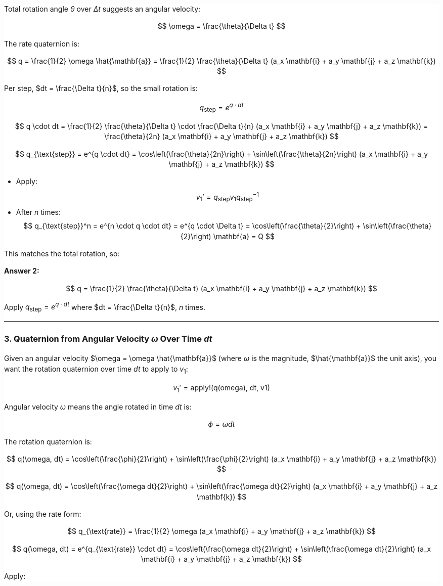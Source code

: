 Total rotation angle $\theta$ over $\Delta t$ suggests an angular velocity:

$$ \omega = \frac{\theta}{\Delta t} $$

The rate quaternion is:

$$ q = \frac{1}{2} \omega \hat{\mathbf{a}} = \frac{1}{2} \frac{\theta}{\Delta t} (a_x \mathbf{i} + a_y \mathbf{j} + a_z \mathbf{k}) $$

Per step, $dt = \frac{\Delta t}{n}$, so the small rotation is:

$$ q_{\text{step}} = e^{q \cdot dt} $$

$$ q \cdot dt = \frac{1}{2} \frac{\theta}{\Delta t} \cdot \frac{\Delta t}{n} (a_x \mathbf{i} + a_y \mathbf{j} + a_z \mathbf{k}) = \frac{\theta}{2n} (a_x \mathbf{i} + a_y \mathbf{j} + a_z \mathbf{k}) $$

$$ q_{\text{step}} = e^{q \cdot dt} = \cos\left(\frac{\theta}{2n}\right) + \sin\left(\frac{\theta}{2n}\right) (a_x \mathbf{i} + a_y \mathbf{j} + a_z \mathbf{k}) $$

- Apply: $$ v_1' = q_{\text{step}} v_1 q_{\text{step}}^{-1} $$
- After $n$ times: $$ q_{\text{step}}^n = e^{n \cdot q \cdot dt} = e^{q \cdot \Delta t} = \cos\left(\frac{\theta}{2}\right) + \sin\left(\frac{\theta}{2}\right) \mathbf{a} = Q $$

This matches the total rotation, so:

**Answer 2:**

$$ q = \frac{1}{2} \frac{\theta}{\Delta t} (a_x \mathbf{i} + a_y \mathbf{j} + a_z \mathbf{k}) $$

Apply $q_{\text{step}} = e^{q \cdot dt}$ where $dt = \frac{\Delta t}{n}$, $n$ times.

---

### 3. Quaternion from Angular Velocity $\omega$ Over Time $dt$
Given an angular velocity $\omega = \omega \hat{\mathbf{a}}$ (where $\omega$ is the magnitude, $\hat{\mathbf{a}}$ the unit axis), you want the rotation quaternion over time $dt$ to apply to $v_1$:

$$ v_1' = \text{apply!(q(omega), dt, v1)} $$

Angular velocity $\omega$ means the angle rotated in time $dt$ is:

$$ \phi = \omega dt $$

The rotation quaternion is:

$$ q(\omega, dt) = \cos\left(\frac{\phi}{2}\right) + \sin\left(\frac{\phi}{2}\right) (a_x \mathbf{i} + a_y \mathbf{j} + a_z \mathbf{k}) $$

$$ q(\omega, dt) = \cos\left(\frac{\omega dt}{2}\right) + \sin\left(\frac{\omega dt}{2}\right) (a_x \mathbf{i} + a_y \mathbf{j} + a_z \mathbf{k}) $$

Or, using the rate form:

$$ q_{\text{rate}} = \frac{1}{2} \omega (a_x \mathbf{i} + a_y \mathbf{j} + a_z \mathbf{k}) $$

$$ q(\omega, dt) = e^{q_{\text{rate}} \cdot dt} = \cos\left(\frac{\omega dt}{2}\right) + \sin\left(\frac{\omega dt}{2}\right) (a_x \mathbf{i} + a_y \mathbf{j} + a_z \mathbf{k}) $$

Apply:
